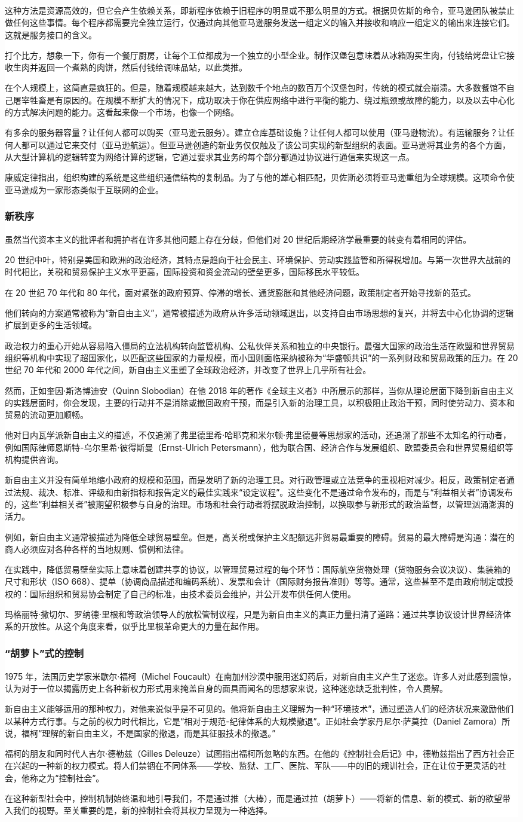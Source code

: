 这种方法是资源高效的，但它会产生依赖关系，即新程序依赖于旧程序的明显或不那么明显的方式。根据贝佐斯的命令，亚马逊团队被禁止做任何这些事情。每个程序都需要完全独立运行，仅通过向其他亚马逊服务发送一组定义的输入并接收和响应一组定义的输出来连接它们。这就是服务接口的含义。

打个比方，想象一下，你有一个餐厅厨房，让每个工位都成为一个独立的小型企业。制作汉堡包意味着从冰箱购买生肉，付钱给烤盘让它接收生肉并返回一个煮熟的肉饼，然后付钱给调味品站，以此类推。

在个人规模上，这简直是疯狂的。但是，随着规模越来越大，达到数千个地点的数百万个汉堡包时，传统的模式就会崩溃。大多数餐馆不自己屠宰牲畜是有原因的。在规模不断扩大的情况下，成功取决于你在供应网络中进行平衡的能力、绕过瓶颈或故障的能力，以及以去中心化的方式解决问题的能力。这看起来像一个市场，也像一个网络。

有多余的服务器容量？让任何人都可以购买（亚马逊云服务）。建立仓库基础设施？让任何人都可以使用（亚马逊物流）。有运输服务？让任何人都可以通过它来交付（亚马逊航运）。但亚马逊创造的新业务仅仅触及了该公司实现的新型组织的表面。亚马逊将其业务的各个方面，从大型计算机的逻辑转变为网络计算的逻辑，它通过要求其业务的每个部分都通过协议进行通信来实现这一点。

康威定律指出，组织构建的系统是这些组织通信结构的复制品。为了与他的雄心相匹配，贝佐斯必须将亚马逊重组为全球规模。这项命令使亚马逊成为一家形态类似于互联网的企业。



### 新秩序

虽然当代资本主义的批评者和拥护者在许多其他问题上存在分歧，但他们对 20 世纪后期经济学最重要的转变有着相同的评估。

20 世纪中叶，特别是美国和欧洲的政治经济，其特点是趋向于社会民主、环境保护、劳动实践监管和所得税增加。与第一次世界大战前的时代相比，关税和贸易保护主义水平更高，国际投资和资金流动的壁垒更多，国际移民水平较低。

在 20 世纪 70 年代和 80 年代，面对紧张的政府预算、停滞的增长、通货膨胀和其他经济问题，政策制定者开始寻找新的范式。

他们转向的方案通常被称为“新自由主义”，通常被描述为政府从许多活动领域退出，以支持自由市场思想的复兴，并将去中心化协调的逻辑扩展到更多的生活领域。

政治权力的重心开始从容易陷入僵局的立法机构转向监管机构、公私伙伴关系和独立的中央银行。最强大国家的政治生活在欧盟和世界贸易组织等机构中实现了超国家化，以匹配这些国家的力量规模，而小国则面临采纳被称为“华盛顿共识”的一系列财政和贸易政策的压力。在 20 世纪 70 年代和 2000 年代之间，新自由主义重塑了全球政治经济，并改变了世界上几乎所有社会。

然而，正如奎因·斯洛博迪安（Quinn Slobodian）在他 2018 年的著作《全球主义者》中所展示的那样，当你从理论层面下降到新自由主义的实践层面时，你会发现，主要的行动并不是消除或撤回政府干预，而是引入新的治理工具，以积极阻止政治干预，同时使劳动力、资本和贸易的流动更加顺畅。

他对日内瓦学派新自由主义的描述，不仅追溯了弗里德里希·哈耶克和米尔顿·弗里德曼等思想家的活动，还追溯了那些不太知名的行动者，例如国际律师恩斯特-乌尔里希·彼得斯曼（Ernst-Ulrich Petersmann），他为联合国、经济合作与发展组织、欧盟委员会和世界贸易组织等机构提供咨询。



新自由主义并没有简单地缩小政府的规模和范围，而是发明了新的治理工具。对行政管理或立法竞争的重视相对减少。相反，政策制定者通过法规、裁决、标准、评级和由新指标和报告定义的最佳实践来“设定议程”。这些变化不是通过命令发布的，而是与“利益相关者”协调发布的，这些“利益相关者”被期望积极参与自身的治理。市场和社会行动者将摆脱政治控制，以换取参与新形式的政治监督，以管理汹涌澎湃的活力。

例如，新自由主义通常被描述为降低全球贸易壁垒。但是，高关税或保护主义配额远非贸易最重要的障碍。贸易的最大障碍是沟通：潜在的商人必须应对各种各样的当地规则、惯例和法律。

在实践中，降低贸易壁垒实际上意味着创建共享的协议，以管理贸易过程的每个环节：国际航空货物处理（货物服务会议决议）、集装箱的尺寸和形状（ISO 668）、提单（协调商品描述和编码系统）、发票和会计（国际财务报告准则）等等。通常，这些甚至不是由政府制定或授权的：国际组织和贸易协会制定了自己的标准，由技术委员会维护，并公开发布供任何人使用。

玛格丽特·撒切尔、罗纳德·里根和等政治领导人的放松管制议程，只是为新自由主义的真正力量扫清了道路：通过共享协议设计世界经济体系的开放性。从这个角度来看，似乎比里根革命更大的力量在起作用。



### “胡萝卜”式的控制

1975 年，法国历史学家米歇尔·福柯（Michel Foucault）在南加州沙漠中服用迷幻药后，对新自由主义产生了迷恋。许多人对此感到震惊，认为对于一位以揭露历史上各种新权力形式用来掩盖自身的面具而闻名的思想家来说，这种迷恋缺乏批判性，令人费解。

新自由主义能够运用的那种权力，对他来说似乎是不可见的。他将新自由主义理解为一种“环境技术”，通过塑造人们的经济状况来激励他们以某种方式行事。与之前的权力时代相比，它是“相对于规范-纪律体系的大规模撤退”。正如社会学家丹尼尔·萨莫拉（Daniel Zamora）所说，福柯“理解的新自由主义，不是国家的撤退，而是其征服技术的撤退。”

福柯的朋友和同时代人吉尔·德勒兹（Gilles Deleuze）试图指出福柯所忽略的东西。在他的《控制社会后记》中，德勒兹指出了西方社会正在兴起的一种新的权力模式。将人们禁锢在不同体系——学校、监狱、工厂、医院、军队——中的旧的规训社会，正在让位于更灵活的社会，他称之为“控制社会”。

在这种新型社会中，控制机制始终温和地引导我们，不是通过推（大棒），而是通过拉（胡萝卜）——将新的信息、新的模式、新的欲望带入我们的视野。至关重要的是，新的控制社会将其权力呈现为一种选择。
